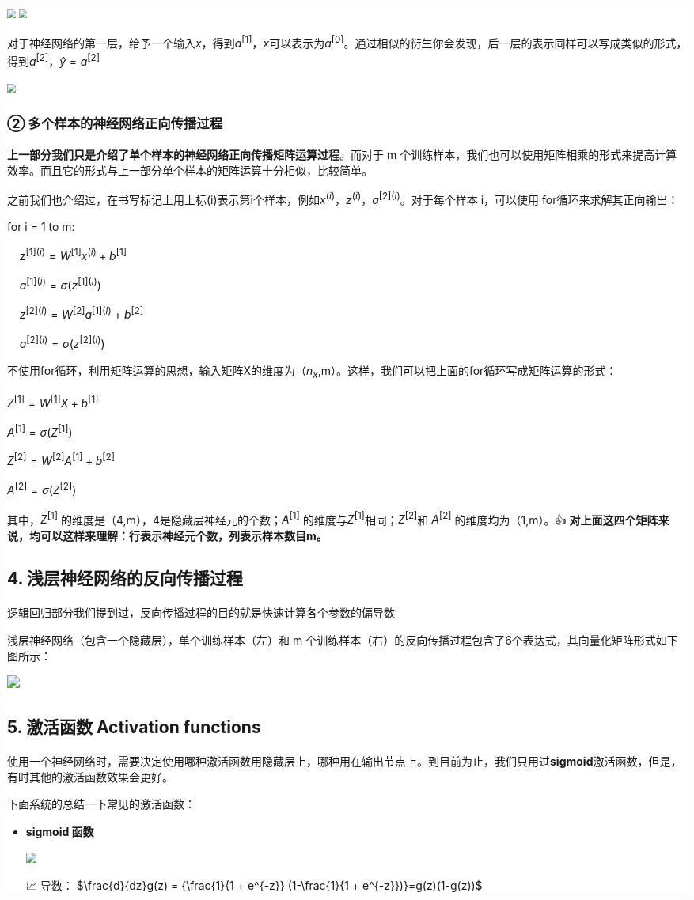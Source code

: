 <img src="https://cs-wiki.oss-cn-shanghai.aliyuncs.com/img/20200921205443.png" style="zoom: 67%;" />

<img src="https://cs-wiki.oss-cn-shanghai.aliyuncs.com/img/20200921205502.png" style="zoom:67%;" />

对于神经网络的第一层，给予一个输入$x$，得到$a^{[1]}$，$x$可以表示为$a^{[0]}$。通过相似的衍生你会发现，后一层的表示同样可以写成类似的形式，得到$a^{[2]}$，$\hat{y} = a^{[2]}$

<img src="https://cs-wiki.oss-cn-shanghai.aliyuncs.com/img/20200921205614.png" style="zoom:67%;" />

### ② 多个样本的神经网络正向传播过程

**上一部分我们只是介绍了单个样本的神经网络正向传播矩阵运算过程**。而对于 m 个训练样本，我们也可以使用矩阵相乘的形式来提高计算效率。而且它的形式与上一部分单个样本的矩阵运算十分相似，比较简单。

之前我们也介绍过，在书写标记上用上标(i)表示第i个样本，例如$x^{(i)}$，$z^{(i)}$，$a^{[2](i)}$。对于每个样本 i，可以使用 for循环来求解其正向输出：

for i = 1 to m:

$\ \ \ \ z^{[1](i)}=W^{[1]}x^{(i)}+b^{[1]}$

$\ \ \ \ a^{[1](i)}=\sigma(z^{[1](i)})$

$\ \ \ \ z^{[2](i)}=W^{[2]}a^{[1](i)}+b^{[2]}$

$\ \ \ \ a^{[2](i)}=\sigma(z^{[2](i)})$

不使用for循环，利用矩阵运算的思想，输入矩阵X的维度为（$n_x$,m）。这样，我们可以把上面的for循环写成矩阵运算的形式：

$Z^{[1]}=W^{[1]}X+b^{[1]}$

$A^{[1]}=\sigma(Z^{[1]})$

$Z^{[2]}=W^{[2]}A^{[1]}+b^{[2]}$

$A^{[2]}=\sigma(Z^{[2]})$

其中，$Z^{[1]}$ 的维度是（4,m），4是隐藏层神经元的个数；$A^{[1]}$ 的维度与$Z^{[1]}$相同；$Z^{[2]}$和 $A^{[2]}$ 的维度均为（1,m）。👍 **对上面这四个矩阵来说，均可以这样来理解：行表示神经元个数，列表示样本数目m。**

## 4. 浅层神经网络的反向传播过程

逻辑回归部分我们提到过，反向传播过程的目的就是快速计算各个参数的偏导数

浅层神经网络（包含一个隐藏层），单个训练样本（左）和 m 个训练样本（右）的反向传播过程包含了6个表达式，其向量化矩阵形式如下图所示：

![](https://cs-wiki.oss-cn-shanghai.aliyuncs.com/img/20200921213514.png)

## 5. 激活函数 Activation functions

使用一个神经网络时，需要决定使用哪种激活函数用隐藏层上，哪种用在输出节点上。到目前为止，我们只用过**sigmoid**激活函数，但是，有时其他的激活函数效果会更好。

下面系统的总结一下常见的激活函数：

- **sigmoid 函数**

  <img src="https://cs-wiki.oss-cn-shanghai.aliyuncs.com/img/20200921210913.png" style="zoom:80%;" />

  📈 导数： $\frac{d}{dz}g(z) = {\frac{1}{1 + e^{-z}} (1-\frac{1}{1 + e^{-z}})}=g(z)(1-g(z))$
